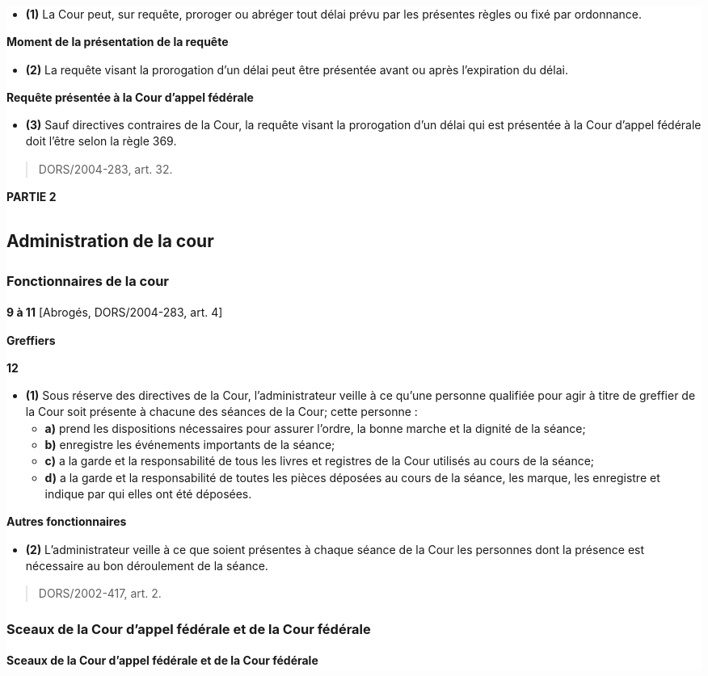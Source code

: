 - **(1)** La Cour peut, sur requête, proroger ou abréger tout délai prévu par les présentes règles ou fixé par ordonnance.

**Moment de la présentation de la requête**

- **(2)** La requête visant la prorogation d’un délai peut être présentée avant ou après l’expiration du délai.

**Requête présentée à la Cour d’appel fédérale**

- **(3)** Sauf directives contraires de la Cour, la requête visant la prorogation d’un délai qui est présentée à la Cour d’appel fédérale doit l’être selon la règle 369.
> DORS/2004-283, art. 32.





**PARTIE 2** 
## Administration de la cour



### Fonctionnaires de la cour


**9 à 11** [Abrogés, DORS/2004-283, art. 4]




**Greffiers**

**12** 

- **(1)** Sous réserve des directives de la Cour, l’administrateur veille à ce qu’une personne qualifiée pour agir à titre de greffier de la Cour soit présente à chacune des séances de la Cour; cette personne :
	- **a)** prend les dispositions nécessaires pour assurer l’ordre, la bonne marche et la dignité de la séance;
	- **b)** enregistre les événements importants de la séance;
	- **c)** a la garde et la responsabilité de tous les livres et registres de la Cour utilisés au cours de la séance;
	- **d)** a la garde et la responsabilité de toutes les pièces déposées au cours de la séance, les marque, les enregistre et indique par qui elles ont été déposées.

**Autres fonctionnaires**

- **(2)** L’administrateur veille à ce que soient présentes à chaque séance de la Cour les personnes dont la présence est nécessaire au bon déroulement de la séance.
> DORS/2002-417, art. 2.





### Sceaux de la Cour d’appel fédérale et de la Cour fédérale



**Sceaux de la Cour d’appel fédérale et de la Cour fédérale**
